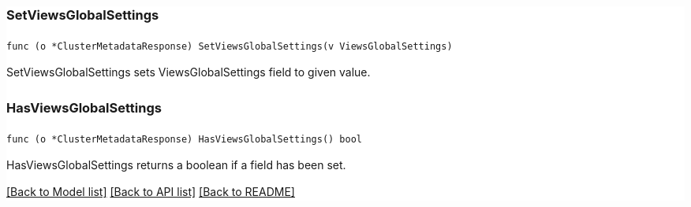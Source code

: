 ### SetViewsGlobalSettings

`func (o *ClusterMetadataResponse) SetViewsGlobalSettings(v ViewsGlobalSettings)`

SetViewsGlobalSettings sets ViewsGlobalSettings field to given value.

### HasViewsGlobalSettings

`func (o *ClusterMetadataResponse) HasViewsGlobalSettings() bool`

HasViewsGlobalSettings returns a boolean if a field has been set.


[[Back to Model list]](../README.md#documentation-for-models) [[Back to API list]](../README.md#documentation-for-api-endpoints) [[Back to README]](../README.md)


